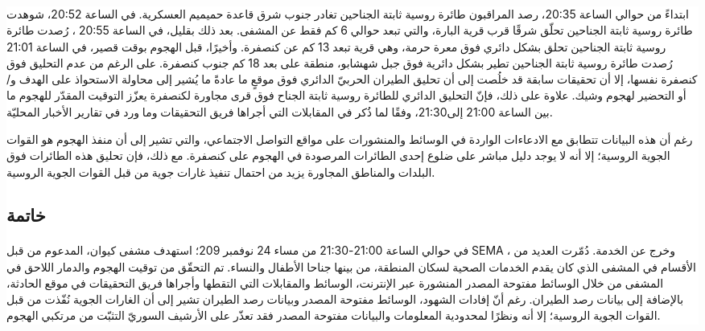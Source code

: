 <iframe height="550" src="https://public.tableau.com/views/FlightObservationDatafrom24November2019/Sheet1?:showVizHome=no&:embed=y" width="780"></iframe>

ابتداءً من حوالي الساعة 20:35، رصد المراقبون طائرة روسية ثابتة الجناحين تغادر جنوب شرق قاعدة حميميم العسكرية. في الساعة 20:52، شوهدت طائرة روسية ثابتة الجناحين تحلّق شرقًا قرب قرية البارة، والتي تبعد حوالي 6 كم فقط عن المشفى. بعد ذلك بقليل، في الساعة 20:55 ، رُصدت طائرة روسية ثابتة الجناحين تحلق بشكل دائري فوق معرة حرمة، وهي قرية تبعد 13 كم عن كنصفرة. وأخيرًا، قبل الهجوم بوقت قصير،  في الساعة 21:01  رُصدت طائرة روسية ثابتة الجناحين تطير بشكل دائرية فوق جبل شهشابو، منطقة على بعد 18 كم جنوب كنصفرة. على الرغم من عدم التحليق فوق كنصفرة نفسها، إلا أن تحقيقات سابقة قد خلُصت إلى أن تحليق الطيران الحربيّ الدائري فوق موقعٍ ما عادةً ما يُشير إلى محاولة الاستحواذ على الهدف و/أو التحضير لهجوم وشيك. علاوة على ذلك، فإنّ التحليق الدائري للطائرة روسية ثابتة الجناح فوق قرى مجاورة لكنصفرة يعزّز التوقيت المقدّر للهجوم ما بين الساعة 21:00 إلى21:30، وفقًا لما ذُكر في المقابلات التي أجراها فريق التحقيقات وما ورد في تقارير الأخبار المحليّة.

رغم أن هذه البيانات تتطابق مع الادعاءات الواردة في الوسائط والمنشورات على مواقع التواصل الاجتماعي، والتي تشير إلى أن منفذ الهجوم هو القوات الجوية الروسية؛ إلا أنه لا يوجد دليل مباشر على ضلوع إحدى الطائرات المرصودة في الهجوم على كنصفرة. مع ذلك، فإن تحليق هذه الطائرات فوق البلدات والمناطق المجاورة يزيد من احتمال تنفيذ غارات جوية من قبل القوات الجوية الروسية.

## خاتمة
في حوالي الساعة 21:00-21:30 من مساء 24 نوفمبر 209؛ استهدف مشفى كيوان، المدعوم من قبل SEMA ، وخرج عن الخدمة. دُمّرت العديد من الأقسام في المشفى الذي كان يقدم الخدمات الصحية لسكان المنطقة، من بينها جناحا الأطفال والنساء. تم التحقّق من توقيت الهجوم والدمار اللاحق في المشفى من خلال الوسائط مفتوحة المصدر المنشورة عبر الإنترنت، الوسائط والمقابلات التي التقطها وأجراها فريق التحقيقات في موقع الحادثة،  بالإضافة إلى بيانات رصد الطيران. رغم أنّ إفادات الشهود، الوسائط مفتوحة المصدر وبيانات رصد الطيران تشير إلى أن الغارات الجوية نُفّذت من قبل القوات الجوية الروسية؛ إلا أنه ونظرًا لمحدودية المعلومات والبيانات مفتوحة المصدر فقد تعذّر على الأرشيف السوريّ التثبّت من مرتكبي الهجوم.
